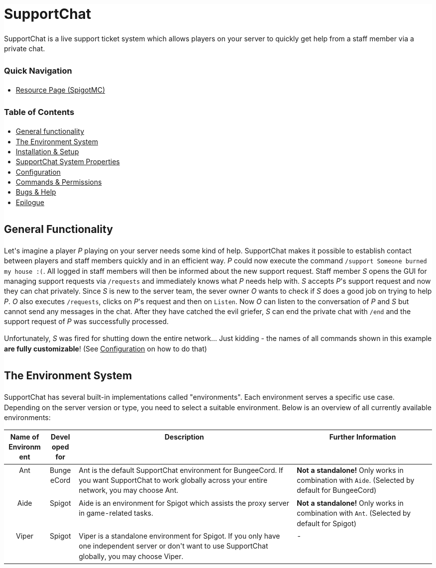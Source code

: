 # SupportChat

SupportChat is a live support ticket system which allows players on your server to quickly get help from a staff member via a private chat.

### Quick Navigation

* [Resource Page (SpigotMC)](https://www.spigotmc.org/resources/60569/)


### Table of Contents

* [General functionality](#general-functionality)
* [The Environment System](#the-environment-system)
* [Installation & Setup](#installation--setup)
* [SupportChat System Properties](#supportchat-system-properties)
* [Configuration](#configuration)
* [Commands & Permissions](#commands--permissions)
* [Bugs & Help](#bugs--help)
* [Epilogue](#epilogue)

## General Functionality

Let's imagine a player *P* playing on your server needs some kind of help. SupportChat makes it possible to establish contact between players and staff members quickly and in an efficient way. *P* could now execute the command `/support Someone burned my house :(`. All logged in staff members will then be informed about the new support request. Staff member *S* opens the GUI for managing support requests via `/requests` and immediately knows what *P* needs help with. *S* accepts *P*'s support request and now they can chat privately. Since *S* is new to the server team, the sever owner *O* wants to check if *S* does a good job on trying to help *P*. *O* also executes `/requests`, clicks on *P*'s request and then on `Listen`. Now *O* can listen to the conversation of *P* and *S* but cannot send any messages in the chat. After they have catched the evil griefer, *S* can end the private chat with `/end` and the support request of *P* was successfully processed.

Unfortunately, *S* was fired for shutting down the entire network... Just kidding - the names of all commands shown in this example **are fully customizable**! (See [Configuration](#command-names) on how to do that)

## The Environment System

SupportChat has several built-in implementations called "environments". Each environment serves a specific use case. Depending on the server version or type, you need to select a suitable environment. Below is an overview of all currently available environments:

| Name of Environment | Developed for | Description                                                                                                                                            | Further Information                                                                               |
|:-------------------:|:-------------:|--------------------------------------------------------------------------------------------------------------------------------------------------------|---------------------------------------------------------------------------------------------------|
|         Ant         |   BungeeCord  | Ant is the default SupportChat environment for BungeeCord. If you want SupportChat to work globally across your entire network, you may choose Ant.    | **Not a standalone!** Only works in combination with `Aide`. (Selected by default for BungeeCord) |
|         Aide        |     Spigot    | Aide is an environment for Spigot which assists the proxy server in game-related tasks.                                                                | **Not a standalone!** Only works in combination with `Ant`. (Selected by default for Spigot)      |
|        Viper        |     Spigot    | Viper is a standalone environment for Spigot. If you only have one independent server or don't want to use SupportChat globally, you may choose Viper. | -                                                                                                 |
